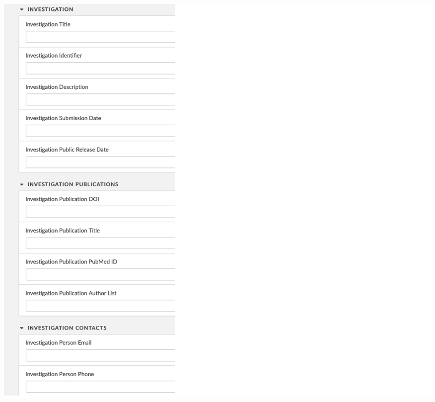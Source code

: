</div>


<div class="columns-left">

<img src="./images/elabFTW-templates-extraFields.png" style="width:40%">
